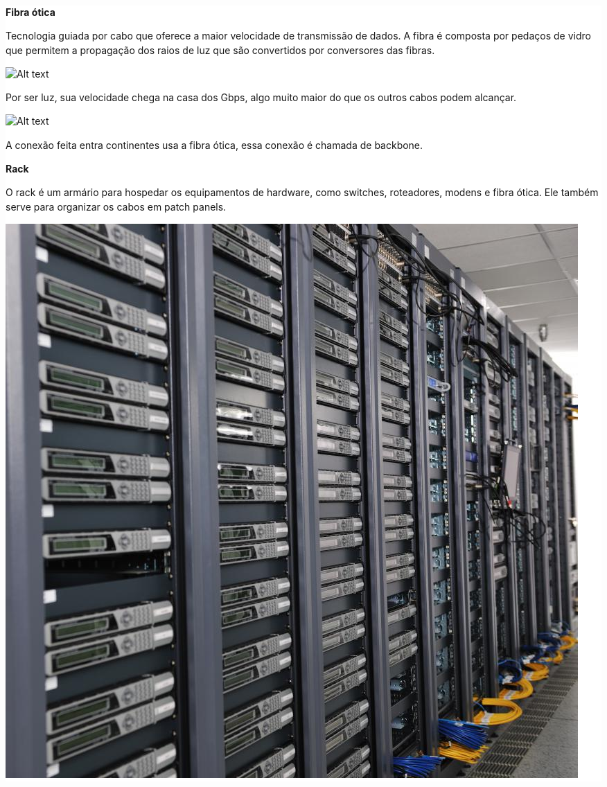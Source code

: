 **Fibra ótica**

Tecnologia guiada por cabo que oferece a maior velocidade de transmissão de dados. A fibra é composta por pedaços de vidro que permitem a propagação dos raios de luz que são convertidos por conversores das fibras.

![Alt text](imgs/redes-sistemas/fibra-%C3%B3tica-estrutura.png)

Por ser luz, sua velocidade chega na casa dos Gbps, algo muito maior do que os outros cabos podem alcançar.

![Alt text](imgs/redes-sistemas/fibra-%C3%B3tica-luz.png)

A conexão feita entra continentes usa a fibra ótica, essa conexão é chamada de backbone.

**Rack**

O rack é um armário para hospedar os equipamentos de hardware, como switches, roteadores, modens e fibra ótica. Ele também serve para organizar os cabos em patch panels.

![Alt text](imgs/redes-sistemas/racks-of-servers.jpg)
